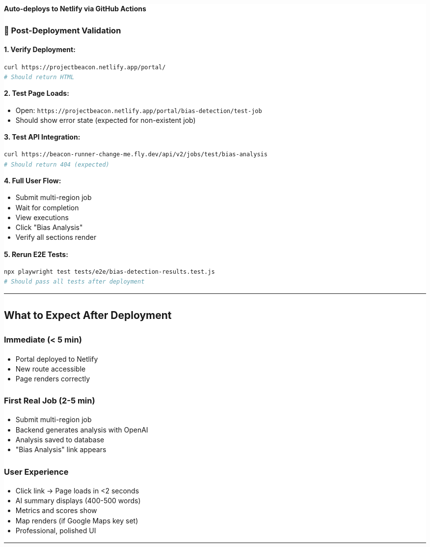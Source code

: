 **Auto-deploys to Netlify via GitHub Actions**

### 🔄 Post-Deployment Validation

**1. Verify Deployment:**
```bash
curl https://projectbeacon.netlify.app/portal/
# Should return HTML
```

**2. Test Page Loads:**
- Open: `https://projectbeacon.netlify.app/portal/bias-detection/test-job`
- Should show error state (expected for non-existent job)

**3. Test API Integration:**
```bash
curl https://beacon-runner-change-me.fly.dev/api/v2/jobs/test/bias-analysis
# Should return 404 (expected)
```

**4. Full User Flow:**
- Submit multi-region job
- Wait for completion
- View executions
- Click "Bias Analysis"
- Verify all sections render

**5. Rerun E2E Tests:**
```bash
npx playwright test tests/e2e/bias-detection-results.test.js
# Should pass all tests after deployment
```

---

## What to Expect After Deployment

### Immediate (< 5 min)
- Portal deployed to Netlify
- New route accessible
- Page renders correctly

### First Real Job (2-5 min)
- Submit multi-region job
- Backend generates analysis with OpenAI
- Analysis saved to database
- "Bias Analysis" link appears

### User Experience
- Click link → Page loads in <2 seconds
- AI summary displays (400-500 words)
- Metrics and scores show
- Map renders (if Google Maps key set)
- Professional, polished UI

---
